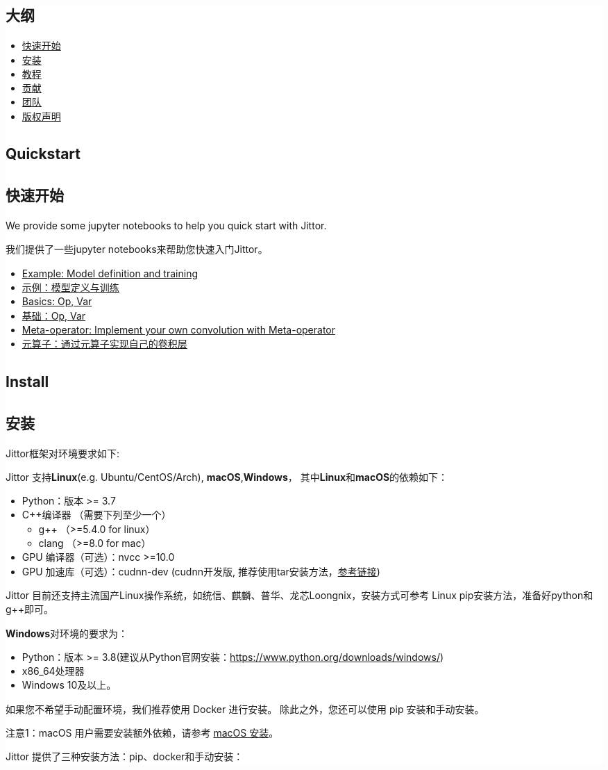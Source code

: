 ## 大纲

- [快速开始](#快速开始)
- [安装](#安装)
- [教程](#教程)
- [贡献](#贡献)
- [团队](#团队)
- [版权声明](#版权声明)

## Quickstart

## 快速开始

We provide some jupyter notebooks to help you quick start with Jittor.

我们提供了一些jupyter notebooks来帮助您快速入门Jittor。

- [Example: Model definition and training][1]
- [示例：模型定义与训练][1]
- [Basics: Op, Var][2]
- [基础：Op, Var][2]
- [Meta-operator: Implement your own convolution with Meta-operator][3]
- [元算子：通过元算子实现自己的卷积层][3]

## Install

## 安装


Jittor框架对环境要求如下:

Jittor 支持**Linux**(e.g. Ubuntu/CentOS/Arch), **macOS**,**Windows**， 其中**Linux**和**macOS**的依赖如下：
* Python：版本 >= 3.7
* C++编译器 （需要下列至少一个）
    - g++ （>=5.4.0 for linux）
    - clang （>=8.0 for mac）
* GPU 编译器（可选）：nvcc >=10.0
* GPU 加速库（可选）：cudnn-dev (cudnn开发版, 推荐使用tar安装方法，[参考链接](https://docs.nvidia.com/deeplearning/cudnn/install-guide/index.html#installlinux-tar))

Jittor 目前还支持主流国产Linux操作系统，如统信、麒麟、普华、龙芯Loongnix，安装方式可参考 Linux pip安装方法，准备好python和g++即可。

**Windows**对环境的要求为：
* Python：版本 >= 3.8(建议从Python官网安装：<https://www.python.org/downloads/windows/>)
* x86_64处理器
* Windows 10及以上。

如果您不希望手动配置环境，我们推荐使用 Docker 进行安装。
除此之外，您还可以使用 pip 安装和手动安装。

注意1：macOS 用户需要安装额外依赖，请参考 [macOS 安装](#macOS-安装)。

Jittor 提供了三种安装方法：pip、docker和手动安装：


[1]: python/jittor/notebook/example.src.md	"example"
[2]: python/jittor/notebook/basics.src.md	"basics"
[3]: python/jittor/notebook/meta_op.src.md	"meta_op"
[4]: python/jittor/notebook/custom_op.src.md	"custom_op"
[5]: python/jittor/notebook/profiler.src.md	"profiler"
[1]: python/jittor/notebook/example.src.md	"示例"
[2]: python/jittor/notebook/basics.src.md	"基本概念"
[3]: python/jittor/notebook/meta_op.src.md	"元算子"
[4]: python/jittor/notebook/custom_op.src.md	"自定义算子"
[5]: python/jittor/notebook/profiler.src.md	"性能分析器"